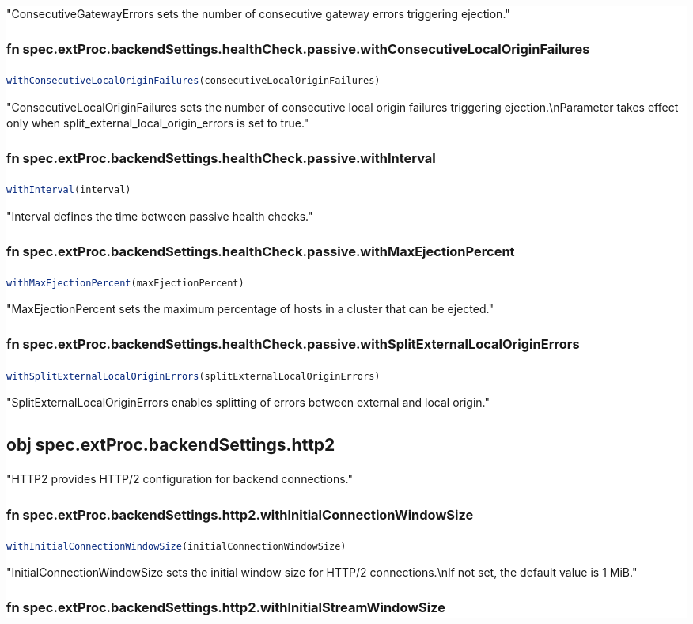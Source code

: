 "ConsecutiveGatewayErrors sets the number of consecutive gateway errors triggering ejection."

### fn spec.extProc.backendSettings.healthCheck.passive.withConsecutiveLocalOriginFailures

```ts
withConsecutiveLocalOriginFailures(consecutiveLocalOriginFailures)
```

"ConsecutiveLocalOriginFailures sets the number of consecutive local origin failures triggering ejection.\nParameter takes effect only when split_external_local_origin_errors is set to true."

### fn spec.extProc.backendSettings.healthCheck.passive.withInterval

```ts
withInterval(interval)
```

"Interval defines the time between passive health checks."

### fn spec.extProc.backendSettings.healthCheck.passive.withMaxEjectionPercent

```ts
withMaxEjectionPercent(maxEjectionPercent)
```

"MaxEjectionPercent sets the maximum percentage of hosts in a cluster that can be ejected."

### fn spec.extProc.backendSettings.healthCheck.passive.withSplitExternalLocalOriginErrors

```ts
withSplitExternalLocalOriginErrors(splitExternalLocalOriginErrors)
```

"SplitExternalLocalOriginErrors enables splitting of errors between external and local origin."

## obj spec.extProc.backendSettings.http2

"HTTP2 provides HTTP/2 configuration for backend connections."

### fn spec.extProc.backendSettings.http2.withInitialConnectionWindowSize

```ts
withInitialConnectionWindowSize(initialConnectionWindowSize)
```

"InitialConnectionWindowSize sets the initial window size for HTTP/2 connections.\nIf not set, the default value is 1 MiB."

### fn spec.extProc.backendSettings.http2.withInitialStreamWindowSize
